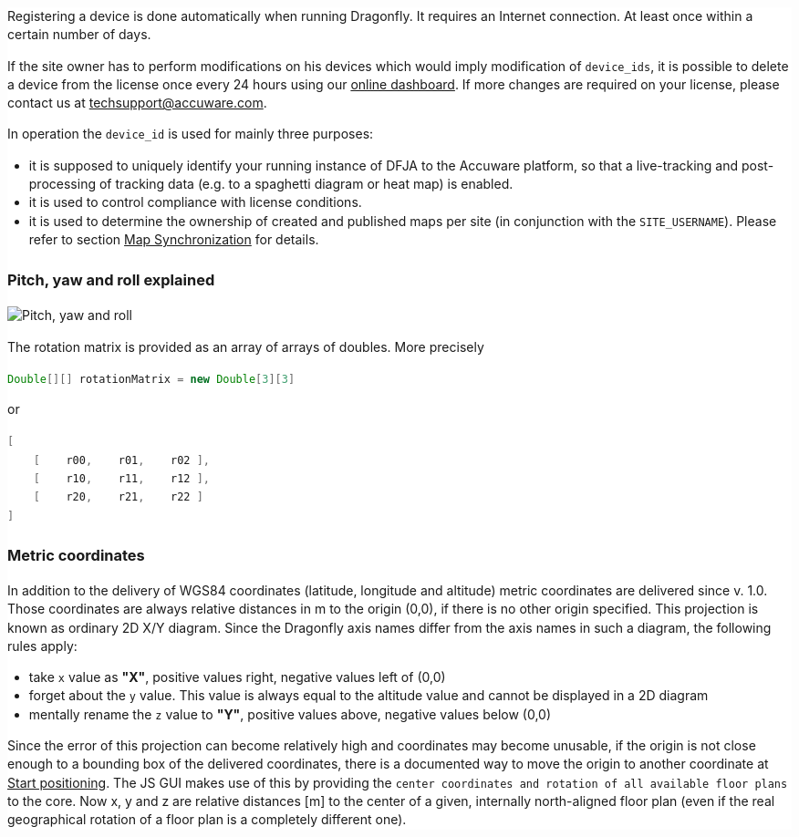 Registering a device is done automatically when running Dragonfly. It requires an Internet connection. At least once within a certain number of days.

If the site owner has to perform modifications on his devices which would imply modification of `device_ids`, it is possible to delete a device from the license once every 24 hours using our [online dashboard](https://dashboard.accuware.com/dragonfly/license). If more changes are required on your license, please contact us at techsupport@accuware.com.

In operation the `device_id` is used for mainly three purposes:

- it is supposed to uniquely identify your running instance of DFJA to the Accuware platform, so that a live-tracking and post-processing of tracking data (e.g. to a spaghetti diagram or heat map) is enabled.
- it is used to control compliance with license conditions.
- it is used to determine the ownership of created and published maps per site (in conjunction with the `SITE_USERNAME`). Please refer to section [Map Synchronization](#map-synchronization) for details.

### Pitch, yaw and roll explained

![Pitch, yaw and roll](https://user-images.githubusercontent.com/30668077/52219245-89000580-289c-11e9-9a71-13e93bad992c.png "Pitch, yaw and roll")

The rotation matrix is provided as an array of arrays of doubles. More precisely

```java
Double[][] rotationMatrix = new Double[3][3]
```

or

```java
[
    [    r00,    r01,    r02 ],
    [    r10,    r11,    r12 ],
    [    r20,    r21,    r22 ]
]
```

### Metric coordinates

In addition to the delivery of WGS84 coordinates (latitude, longitude and altitude) metric coordinates are delivered since v. 1.0. Those coordinates are always relative distances in m to the origin (0,0), if there is no other origin specified. This projection is known as ordinary 2D X/Y diagram. Since the Dragonfly axis names differ from the axis names in such a diagram, the following rules apply:

- take `x` value as **"X"**, positive values right, negative values left of (0,0)
- forget about the `y` value. This value is always equal to the altitude value and cannot be displayed in a 2D diagram
- mentally rename the `z` value to **"Y"**, positive values above, negative values below (0,0)

Since the error of this projection can become relatively high and coordinates may become unusable, if the origin is not close enough to a bounding box of the delivered coordinates, there is a documented way to move the origin to another coordinate at [Start positioning](#start-positioning). The JS GUI makes use of this by providing the `center coordinates and rotation of all available floor plans` to the core. Now x, y and z are relative distances [m] to the center of a given, internally north-aligned floor plan (even if the real geographical rotation of a floor plan is a completely different one).
